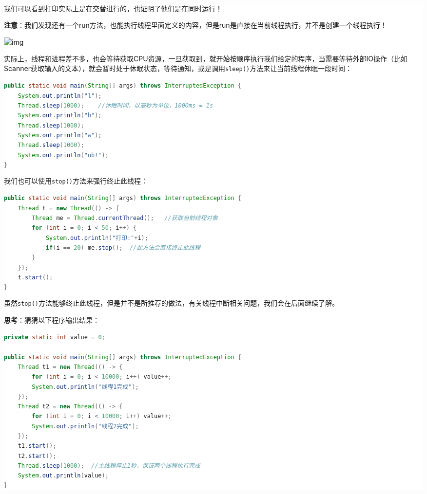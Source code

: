 我们可以看到打印实际上是在交替进行的，也证明了他们是在同时运行！

**注意**：我们发现还有一个run方法，也能执行线程里面定义的内容，但是run是直接在当前线程执行，并不是创建一个线程执行！

![img](https://gimg2.baidu.com/image_search/src=http%3A%2F%2Fwww.liuhaihua.cn%2Fwp-content%2Fuploads%2F2019%2F09%2F3AfuQrV.png&refer=http%3A%2F%2Fwww.liuhaihua.cn&app=2002&size=f9999,10000&q=a80&n=0&g=0n&fmt=jpeg?sec=1637477978&t=d986b270854b3d7c54f816f9103084bc)

实际上，线程和进程差不多，也会等待获取CPU资源，一旦获取到，就开始按顺序执行我们给定的程序，当需要等待外部IO操作（比如Scanner获取输入的文本），就会暂时处于休眠状态，等待通知，或是调用`sleep()`方法来让当前线程休眠一段时间：

```java
public static void main(String[] args) throws InterruptedException {
    System.out.println("l");
    Thread.sleep(1000);    //休眠时间，以毫秒为单位，1000ms = 1s
    System.out.println("b");
    Thread.sleep(1000);
    System.out.println("w");
    Thread.sleep(1000);
    System.out.println("nb!");
}
```

我们也可以使用`stop()`方法来强行终止此线程：

```java
public static void main(String[] args) throws InterruptedException {
    Thread t = new Thread(() -> {
        Thread me = Thread.currentThread();   //获取当前线程对象
        for (int i = 0; i < 50; i++) {
            System.out.println("打印:"+i);
            if(i == 20) me.stop();  //此方法会直接终止此线程
        }
    });
    t.start();
}
```

虽然`stop()`方法能够终止此线程，但是并不是所推荐的做法，有关线程中断相关问题，我们会在后面继续了解。

**思考**：猜猜以下程序输出结果：

```java
private static int value = 0;

public static void main(String[] args) throws InterruptedException {
    Thread t1 = new Thread(() -> {
        for (int i = 0; i < 10000; i++) value++;
        System.out.println("线程1完成");
    });
    Thread t2 = new Thread(() -> {
        for (int i = 0; i < 10000; i++) value++;
        System.out.println("线程2完成");
    });
    t1.start();
    t2.start();
    Thread.sleep(1000);  //主线程停止1秒，保证两个线程执行完成
    System.out.println(value);
}
```
